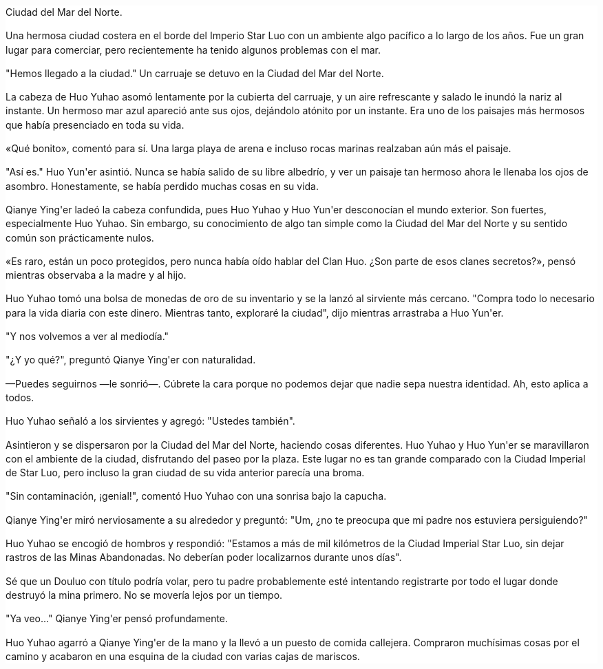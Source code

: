 
Ciudad del Mar del Norte.

Una hermosa ciudad costera en el borde del Imperio Star Luo con un ambiente algo pacífico a lo largo de los años. Fue un gran lugar para comerciar, pero recientemente ha tenido algunos problemas con el mar.

"Hemos llegado a la ciudad." Un carruaje se detuvo en la Ciudad del Mar del Norte.

La cabeza de Huo Yuhao asomó lentamente por la cubierta del carruaje, y un aire refrescante y salado le inundó la nariz al instante. Un hermoso mar azul apareció ante sus ojos, dejándolo atónito por un instante. Era uno de los paisajes más hermosos que había presenciado en toda su vida.

«Qué bonito», comentó para sí. Una larga playa de arena e incluso rocas marinas realzaban aún más el paisaje.

"Así es." Huo Yun'er asintió. Nunca se había salido de su libre albedrío, y ver un paisaje tan hermoso ahora le llenaba los ojos de asombro. Honestamente, se había perdido muchas cosas en su vida.

Qianye Ying'er ladeó la cabeza confundida, pues Huo Yuhao y Huo Yun'er desconocían el mundo exterior. Son fuertes, especialmente Huo Yuhao. Sin embargo, su conocimiento de algo tan simple como la Ciudad del Mar del Norte y su sentido común son prácticamente nulos.

«Es raro, están un poco protegidos, pero nunca había oído hablar del Clan Huo. ¿Son parte de esos clanes secretos?», pensó mientras observaba a la madre y al hijo.

Huo Yuhao tomó una bolsa de monedas de oro de su inventario y se la lanzó al sirviente más cercano. "Compra todo lo necesario para la vida diaria con este dinero. Mientras tanto, exploraré la ciudad", dijo mientras arrastraba a Huo Yun'er.

"Y nos volvemos a ver al mediodía."

"¿Y yo qué?", ​​preguntó Qianye Ying'er con naturalidad.

—Puedes seguirnos —le sonrió—. Cúbrete la cara porque no podemos dejar que nadie sepa nuestra identidad. Ah, esto aplica a todos.

Huo Yuhao señaló a los sirvientes y agregó: "Ustedes también".

Asintieron y se dispersaron por la Ciudad del Mar del Norte, haciendo cosas diferentes. Huo Yuhao y Huo Yun'er se maravillaron con el ambiente de la ciudad, disfrutando del paseo por la plaza. Este lugar no es tan grande comparado con la Ciudad Imperial de Star Luo, pero incluso la gran ciudad de su vida anterior parecía una broma.

"Sin contaminación, ¡genial!", comentó Huo Yuhao con una sonrisa bajo la capucha.

Qianye Ying'er miró nerviosamente a su alrededor y preguntó: "Um, ¿no te preocupa que mi padre nos estuviera persiguiendo?"

Huo Yuhao se encogió de hombros y respondió: "Estamos a más de mil kilómetros de la Ciudad Imperial Star Luo, sin dejar rastros de las Minas Abandonadas. No deberían poder localizarnos durante unos días".

Sé que un Douluo con título podría volar, pero tu padre probablemente esté intentando registrarte por todo el lugar donde destruyó la mina primero. No se movería lejos por un tiempo.

"Ya veo..." Qianye Ying'er pensó profundamente.

Huo Yuhao agarró a Qianye Ying'er de la mano y la llevó a un puesto de comida callejera. Compraron muchísimas cosas por el camino y acabaron en una esquina de la ciudad con varias cajas de mariscos.
